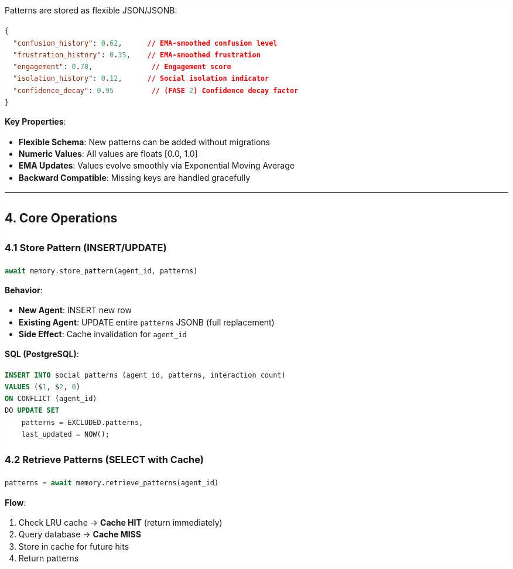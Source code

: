 Patterns are stored as flexible JSON/JSONB:

```json
{
  "confusion_history": 0.62,      // EMA-smoothed confusion level
  "frustration_history": 0.35,    // EMA-smoothed frustration
  "engagement": 0.78,              // Engagement score
  "isolation_history": 0.12,      // Social isolation indicator
  "confidence_decay": 0.95         // (FASE 2) Confidence decay factor
}
```

**Key Properties**:
- **Flexible Schema**: New patterns can be added without migrations
- **Numeric Values**: All values are floats [0.0, 1.0]
- **EMA Updates**: Values evolve smoothly via Exponential Moving Average
- **Backward Compatible**: Missing keys are handled gracefully

---

## 4. Core Operations

### 4.1 Store Pattern (INSERT/UPDATE)

```python
await memory.store_pattern(agent_id, patterns)
```

**Behavior**:
- **New Agent**: INSERT new row
- **Existing Agent**: UPDATE entire `patterns` JSONB (full replacement)
- **Side Effect**: Cache invalidation for `agent_id`

**SQL (PostgreSQL)**:
```sql
INSERT INTO social_patterns (agent_id, patterns, interaction_count)
VALUES ($1, $2, 0)
ON CONFLICT (agent_id)
DO UPDATE SET
    patterns = EXCLUDED.patterns,
    last_updated = NOW();
```

### 4.2 Retrieve Patterns (SELECT with Cache)

```python
patterns = await memory.retrieve_patterns(agent_id)
```

**Flow**:
1. Check LRU cache → **Cache HIT** (return immediately)
2. Query database → **Cache MISS**
3. Store in cache for future hits
4. Return patterns

